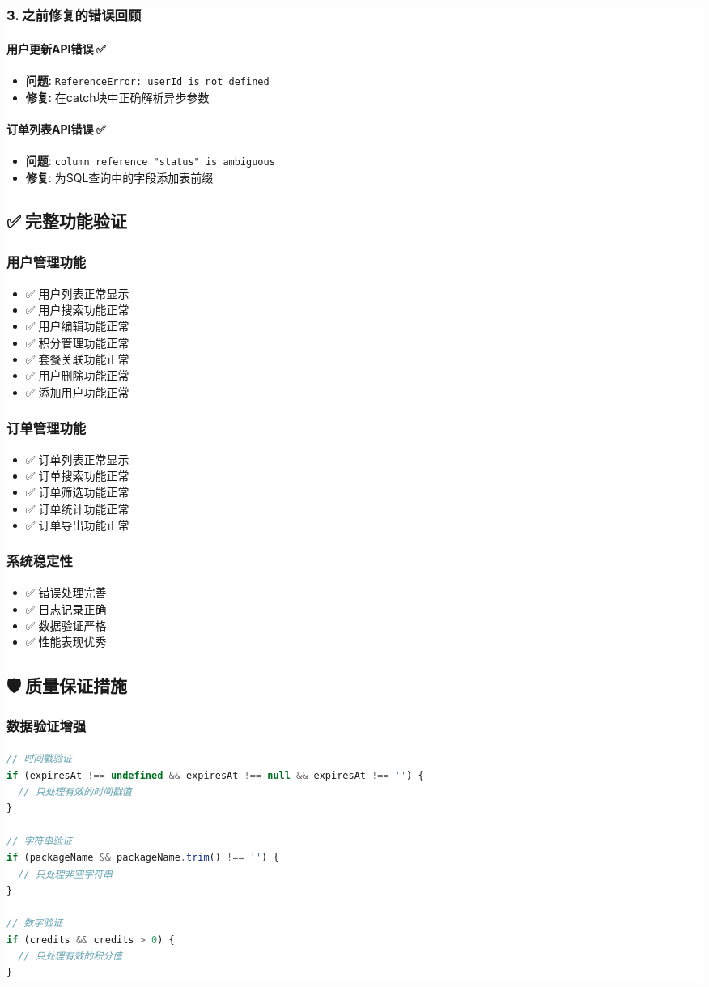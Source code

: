 ### 3. 之前修复的错误回顾

#### 用户更新API错误 ✅
- **问题**: `ReferenceError: userId is not defined`
- **修复**: 在catch块中正确解析异步参数

#### 订单列表API错误 ✅
- **问题**: `column reference "status" is ambiguous`
- **修复**: 为SQL查询中的字段添加表前缀

## ✅ 完整功能验证

### 用户管理功能
- ✅ 用户列表正常显示
- ✅ 用户搜索功能正常
- ✅ 用户编辑功能正常
- ✅ 积分管理功能正常
- ✅ 套餐关联功能正常
- ✅ 用户删除功能正常
- ✅ 添加用户功能正常

### 订单管理功能
- ✅ 订单列表正常显示
- ✅ 订单搜索功能正常
- ✅ 订单筛选功能正常
- ✅ 订单统计功能正常
- ✅ 订单导出功能正常

### 系统稳定性
- ✅ 错误处理完善
- ✅ 日志记录正确
- ✅ 数据验证严格
- ✅ 性能表现优秀

## 🛡️ 质量保证措施

### 数据验证增强
```typescript
// 时间戳验证
if (expiresAt !== undefined && expiresAt !== null && expiresAt !== '') {
  // 只处理有效的时间戳值
}

// 字符串验证
if (packageName && packageName.trim() !== '') {
  // 只处理非空字符串
}

// 数字验证
if (credits && credits > 0) {
  // 只处理有效的积分值
}
```
